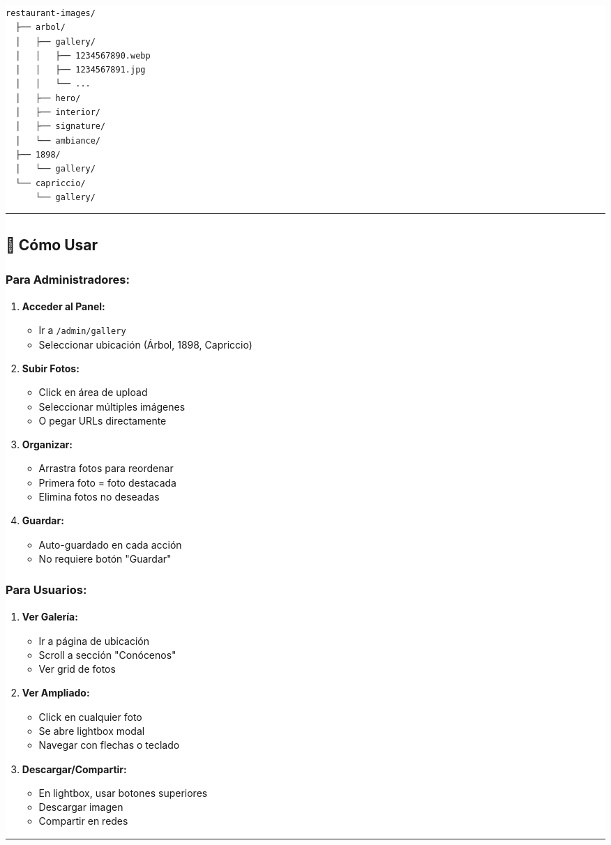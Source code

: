 ```
restaurant-images/
  ├── arbol/
  │   ├── gallery/
  │   │   ├── 1234567890.webp
  │   │   ├── 1234567891.jpg
  │   │   └── ...
  │   ├── hero/
  │   ├── interior/
  │   ├── signature/
  │   └── ambiance/
  ├── 1898/
  │   └── gallery/
  └── capriccio/
      └── gallery/
```

---

## 🚀 Cómo Usar

### **Para Administradores:**

1. **Acceder al Panel:**
   - Ir a `/admin/gallery`
   - Seleccionar ubicación (Árbol, 1898, Capriccio)

2. **Subir Fotos:**
   - Click en área de upload
   - Seleccionar múltiples imágenes
   - O pegar URLs directamente

3. **Organizar:**
   - Arrastra fotos para reordenar
   - Primera foto = foto destacada
   - Elimina fotos no deseadas

4. **Guardar:**
   - Auto-guardado en cada acción
   - No requiere botón "Guardar"

### **Para Usuarios:**

1. **Ver Galería:**
   - Ir a página de ubicación
   - Scroll a sección "Conócenos"
   - Ver grid de fotos

2. **Ver Ampliado:**
   - Click en cualquier foto
   - Se abre lightbox modal
   - Navegar con flechas o teclado

3. **Descargar/Compartir:**
   - En lightbox, usar botones superiores
   - Descargar imagen
   - Compartir en redes

---